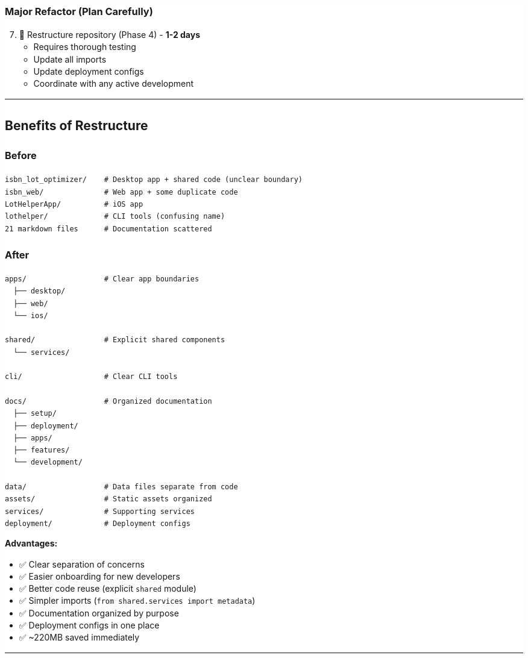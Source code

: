 ### Major Refactor (Plan Carefully)
7. 🎯 Restructure repository (Phase 4) - **1-2 days**
   - Requires thorough testing
   - Update all imports
   - Update deployment configs
   - Coordinate with any active development

---

## Benefits of Restructure

### Before
```
isbn_lot_optimizer/    # Desktop app + shared code (unclear boundary)
isbn_web/              # Web app + some duplicate code
LotHelperApp/          # iOS app
lothelper/             # CLI tools (confusing name)
21 markdown files      # Documentation scattered
```

### After
```
apps/                  # Clear app boundaries
  ├── desktop/
  ├── web/
  └── ios/

shared/                # Explicit shared components
  └── services/

cli/                   # Clear CLI tools

docs/                  # Organized documentation
  ├── setup/
  ├── deployment/
  ├── apps/
  ├── features/
  └── development/

data/                  # Data files separate from code
assets/                # Static assets organized
services/              # Supporting services
deployment/            # Deployment configs
```

**Advantages:**
- ✅ Clear separation of concerns
- ✅ Easier onboarding for new developers
- ✅ Better code reuse (explicit `shared` module)
- ✅ Simpler imports (`from shared.services import metadata`)
- ✅ Documentation organized by purpose
- ✅ Deployment configs in one place
- ✅ ~220MB saved immediately

---